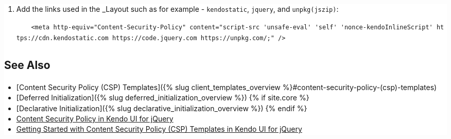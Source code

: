 1. Add the links used in the _Layout such as for example - `kendostatic`, `jquery`, and `unpkg(jszip)`:

    ```
        <meta http-equiv="Content-Security-Policy" content="script-src 'unsafe-eval' 'self' 'nonce-kendoInlineScript' https://cdn.kendostatic.com https://code.jquery.com https://unpkg.com/;" />
    ```

## See Also

* [Content Security Policy (CSP) Templates]({% slug client_templates_overview %}#content-security-policy-(csp)-templates)
* [Deferred Initialization]({% slug deferred_initialization_overview %})
{% if site.core %}
* [Declarative Initialization]({% slug declarative_initialization_overview %})
{% endif %}
* [Content Security Policy in Kendo UI for jQuery](https://docs.telerik.com/kendo-ui/troubleshoot/content-security-policy)
* [Getting Started with Content Security Policy (CSP) Templates in Kendo UI for jQuery](https://docs.telerik.com/kendo-ui/framework/templates/get-started-csp-templates)

